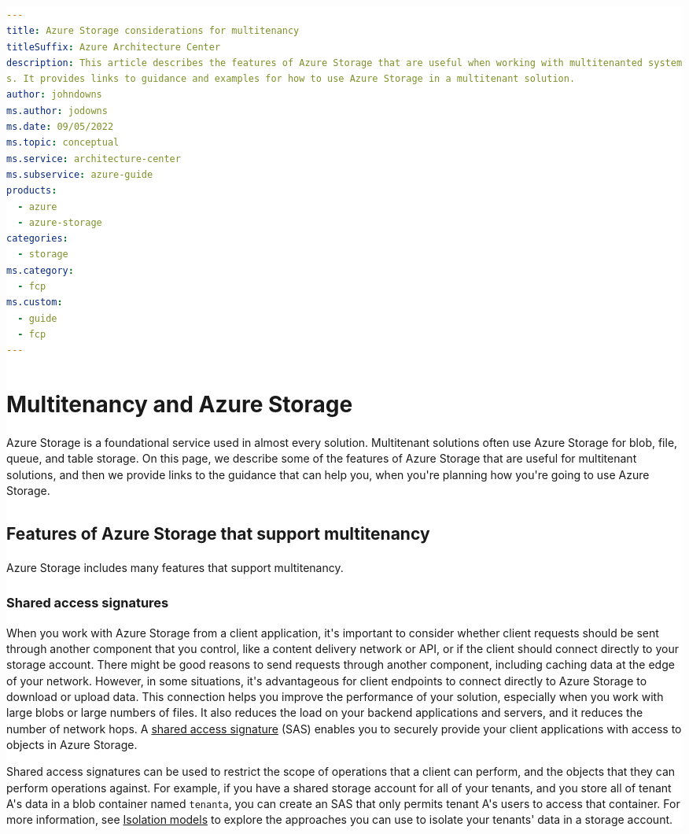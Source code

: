 ```yaml
---
title: Azure Storage considerations for multitenancy
titleSuffix: Azure Architecture Center
description: This article describes the features of Azure Storage that are useful when working with multitenanted systems. It provides links to guidance and examples for how to use Azure Storage in a multitenant solution.
author: johndowns
ms.author: jodowns
ms.date: 09/05/2022
ms.topic: conceptual
ms.service: architecture-center
ms.subservice: azure-guide
products:
  - azure
  - azure-storage
categories:
  - storage
ms.category:
  - fcp
ms.custom:
  - guide
  - fcp
---
```


# Multitenancy and Azure Storage

Azure Storage is a foundational service used in almost every solution. Multitenant solutions often use Azure Storage for blob, file, queue, and table storage. On this page, we describe some of the features of Azure Storage that are useful for multitenant solutions, and then we provide links to the guidance that can help you, when you're planning how you're going to use Azure Storage.

## Features of Azure Storage that support multitenancy

Azure Storage includes many features that support multitenancy.

### Shared access signatures

When you work with Azure Storage from a client application, it's important to consider whether client requests should be sent through another component that you control, like a content delivery network or API, or if the client should connect directly to your storage account. There might be good reasons to send requests through another component, including caching data at the edge of your network. However, in some situations, it's advantageous for client endpoints to connect directly to Azure Storage to download or upload data. This connection helps you improve the performance of your solution, especially when you work with large blobs or large numbers of files. It also reduces the load on your backend applications and servers, and it reduces the number of network hops. A [shared access signature](/azure/storage/common/storage-sas-overview) (SAS) enables you to securely provide your client applications with access to objects in Azure Storage.

Shared access signatures can be used to restrict the scope of operations that a client can perform, and the objects that they can perform operations against. For example, if you have a shared storage account for all of your tenants, and you store all of tenant A's data in a blob container named `tenanta`, you can create an SAS that only permits tenant A's users to access that container. For more information, see [Isolation models](#isolation-models) to explore the approaches you can use to isolate your tenants' data in a storage account.
